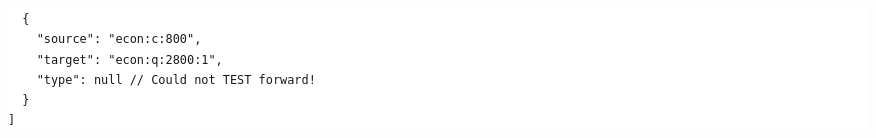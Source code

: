 ```jsonc
  {
    "source": "econ:c:800",
    "target": "econ:q:2800:1",
    "type": null // Could not TEST forward!
  }
]
```
